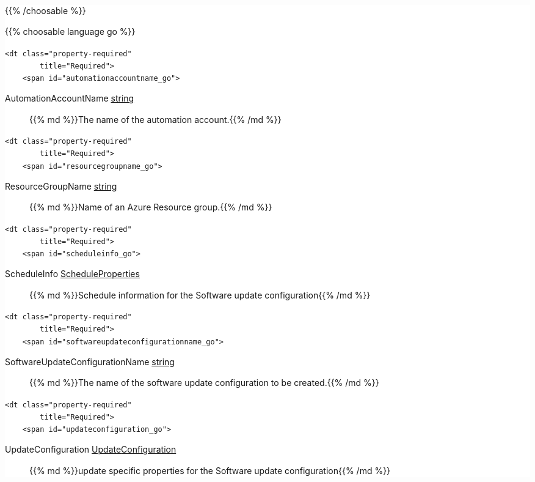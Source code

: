 </dl>
{{% /choosable %}}


{{% choosable language go %}}
<dl class="resources-properties">

    <dt class="property-required"
            title="Required">
        <span id="automationaccountname_go">
<a href="#automationaccountname_go" style="color: inherit; text-decoration: inherit;">Automation<wbr>Account<wbr>Name</a>
</span> 
        <span class="property-indicator"></span>
        <span class="property-type"><a href="https://golang.org/pkg/builtin/#string">string</a></span>
    </dt>
    <dd>{{% md %}}The name of the automation account.{{% /md %}}</dd>

    <dt class="property-required"
            title="Required">
        <span id="resourcegroupname_go">
<a href="#resourcegroupname_go" style="color: inherit; text-decoration: inherit;">Resource<wbr>Group<wbr>Name</a>
</span> 
        <span class="property-indicator"></span>
        <span class="property-type"><a href="https://golang.org/pkg/builtin/#string">string</a></span>
    </dt>
    <dd>{{% md %}}Name of an Azure Resource group.{{% /md %}}</dd>

    <dt class="property-required"
            title="Required">
        <span id="scheduleinfo_go">
<a href="#scheduleinfo_go" style="color: inherit; text-decoration: inherit;">Schedule<wbr>Info</a>
</span> 
        <span class="property-indicator"></span>
        <span class="property-type"><a href="#scheduleproperties">Schedule<wbr>Properties</a></span>
    </dt>
    <dd>{{% md %}}Schedule information for the Software update configuration{{% /md %}}</dd>

    <dt class="property-required"
            title="Required">
        <span id="softwareupdateconfigurationname_go">
<a href="#softwareupdateconfigurationname_go" style="color: inherit; text-decoration: inherit;">Software<wbr>Update<wbr>Configuration<wbr>Name</a>
</span> 
        <span class="property-indicator"></span>
        <span class="property-type"><a href="https://golang.org/pkg/builtin/#string">string</a></span>
    </dt>
    <dd>{{% md %}}The name of the software update configuration to be created.{{% /md %}}</dd>

    <dt class="property-required"
            title="Required">
        <span id="updateconfiguration_go">
<a href="#updateconfiguration_go" style="color: inherit; text-decoration: inherit;">Update<wbr>Configuration</a>
</span> 
        <span class="property-indicator"></span>
        <span class="property-type"><a href="#updateconfiguration">Update<wbr>Configuration</a></span>
    </dt>
    <dd>{{% md %}}update specific properties for the Software update configuration{{% /md %}}</dd>
